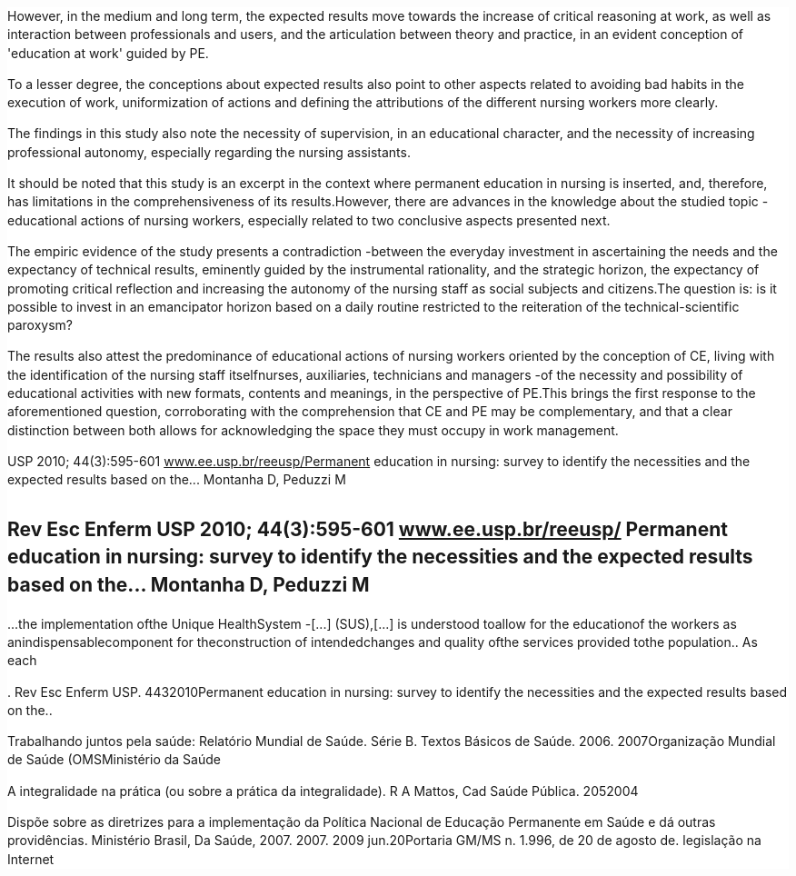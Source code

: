 However, in the medium and long term, the expected results move towards the increase of critical reasoning at work, as well as interaction between professionals and users, and the articulation between theory and practice, in an evident conception of 'education at work' guided by PE.

To a lesser degree, the conceptions about expected results also point to other aspects related to avoiding bad habits in the execution of work, uniformization of actions and defining the attributions of the different nursing workers more clearly.

The findings in this study also note the necessity of supervision, in an educational character, and the necessity of increasing professional autonomy, especially regarding the nursing assistants.

It should be noted that this study is an excerpt in the context where permanent education in nursing is inserted, and, therefore, has limitations in the comprehensiveness of its results.However, there are advances in the knowledge about the studied topic -educational actions of nursing workers, especially related to two conclusive aspects presented next.

The empiric evidence of the study presents a contradiction -between the everyday investment in ascertaining the needs and the expectancy of technical results, eminently guided by the instrumental rationality, and the strategic horizon, the expectancy of promoting critical reflection and increasing the autonomy of the nursing staff as social subjects and citizens.The question is: is it possible to invest in an emancipator horizon based on a daily routine restricted to the reiteration of the technical-scientific paroxysm?

The results also attest the predominance of educational actions of nursing workers oriented by the conception of CE, living with the identification of the nursing staff itselfnurses, auxiliaries, technicians and managers -of the necessity and possibility of educational activities with new formats, contents and meanings, in the perspective of PE.This brings the first response to the aforementioned question, corroborating with the comprehension that CE and PE may be complementary, and that a clear distinction between both allows for acknowledging the space they must occupy in work management.



USP 2010; 44(3):595-601 www.ee.usp.br/reeusp/Permanent education in nursing: survey to identify the necessities and the expected results based on the... Montanha D, Peduzzi M


## Rev Esc Enferm USP 2010; 44(3):595-601 www.ee.usp.br/reeusp/ Permanent education in nursing: survey to identify the necessities and the expected results based on the... Montanha D, Peduzzi M
...the implementation ofthe Unique HealthSystem -[...] (SUS),[...] is understood toallow for the educationof the workers as anindispensablecomponent for theconstruction of intendedchanges and quality ofthe services provided tothe population.. As each

. Rev Esc Enferm USP. 4432010Permanent education in nursing: survey to identify the necessities and the expected results based on the..

Trabalhando juntos pela saúde: Relatório Mundial de Saúde. Série B. Textos Básicos de Saúde. 2006. 2007Organização Mundial de Saúde (OMSMinistério da Saúde

A integralidade na prática (ou sobre a prática da integralidade). R A Mattos, Cad Saúde Pública. 2052004

Dispõe sobre as diretrizes para a implementação da Política Nacional de Educação Permanente em Saúde e dá outras providências. Ministério Brasil, Da Saúde, 2007. 2007. 2009 jun.20Portaria GM/MS n. 1.996, de 20 de agosto de. legislação na Internet
